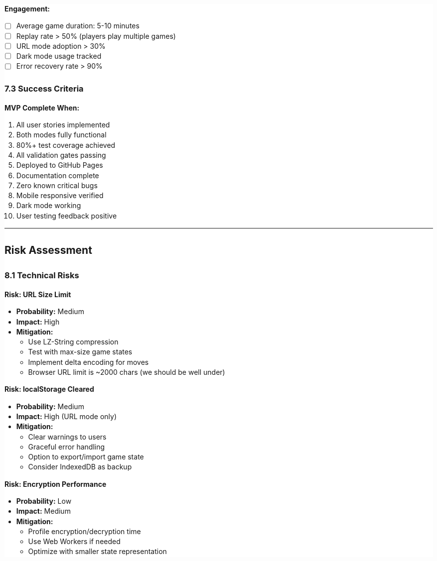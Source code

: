 **Engagement:**
- [ ] Average game duration: 5-10 minutes
- [ ] Replay rate > 50% (players play multiple games)
- [ ] URL mode adoption > 30%
- [ ] Dark mode usage tracked
- [ ] Error recovery rate > 90%

### 7.3 Success Criteria

**MVP Complete When:**
1. All user stories implemented
2. Both modes fully functional
3. 80%+ test coverage achieved
4. All validation gates passing
5. Deployed to GitHub Pages
6. Documentation complete
7. Zero known critical bugs
8. Mobile responsive verified
9. Dark mode working
10. User testing feedback positive

---

## Risk Assessment

### 8.1 Technical Risks

**Risk: URL Size Limit**
- **Probability:** Medium
- **Impact:** High
- **Mitigation:**
  - Use LZ-String compression
  - Test with max-size game states
  - Implement delta encoding for moves
  - Browser URL limit is ~2000 chars (we should be well under)

**Risk: localStorage Cleared**
- **Probability:** Medium
- **Impact:** High (URL mode only)
- **Mitigation:**
  - Clear warnings to users
  - Graceful error handling
  - Option to export/import game state
  - Consider IndexedDB as backup

**Risk: Encryption Performance**
- **Probability:** Low
- **Impact:** Medium
- **Mitigation:**
  - Profile encryption/decryption time
  - Use Web Workers if needed
  - Optimize with smaller state representation
